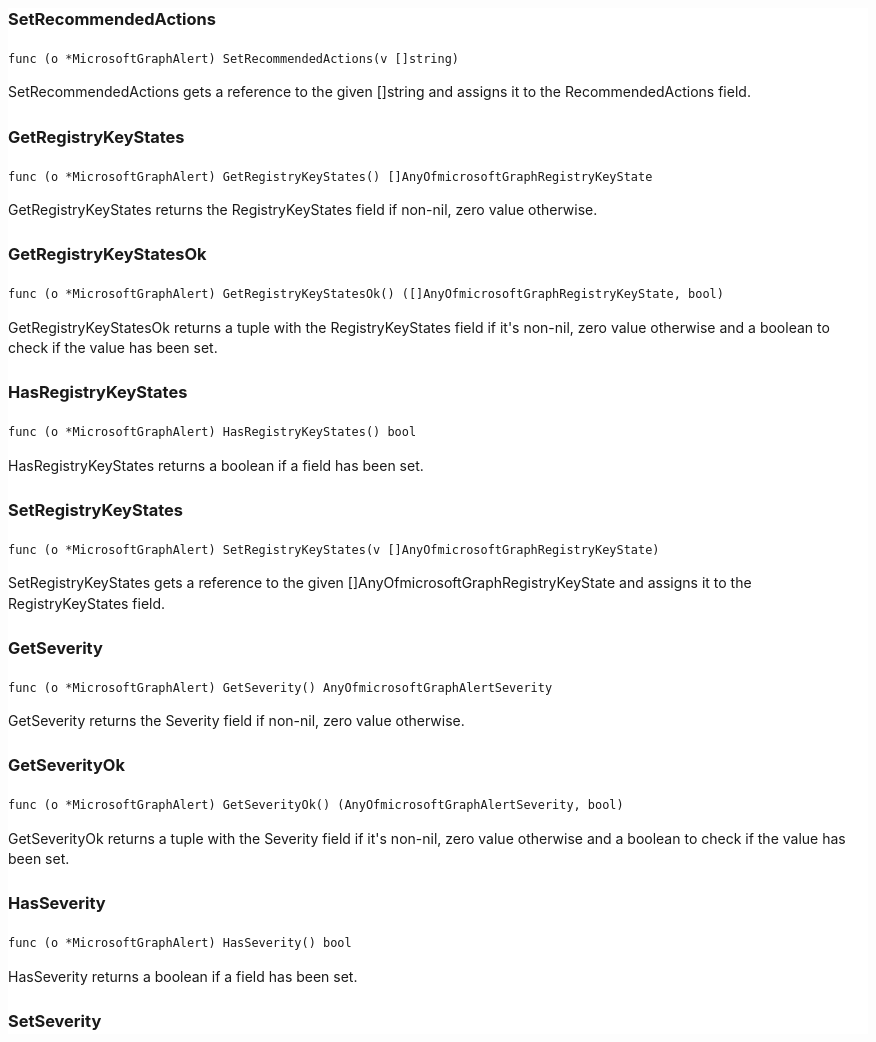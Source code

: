### SetRecommendedActions

`func (o *MicrosoftGraphAlert) SetRecommendedActions(v []string)`

SetRecommendedActions gets a reference to the given []string and assigns it to the RecommendedActions field.

### GetRegistryKeyStates

`func (o *MicrosoftGraphAlert) GetRegistryKeyStates() []AnyOfmicrosoftGraphRegistryKeyState`

GetRegistryKeyStates returns the RegistryKeyStates field if non-nil, zero value otherwise.

### GetRegistryKeyStatesOk

`func (o *MicrosoftGraphAlert) GetRegistryKeyStatesOk() ([]AnyOfmicrosoftGraphRegistryKeyState, bool)`

GetRegistryKeyStatesOk returns a tuple with the RegistryKeyStates field if it's non-nil, zero value otherwise
and a boolean to check if the value has been set.

### HasRegistryKeyStates

`func (o *MicrosoftGraphAlert) HasRegistryKeyStates() bool`

HasRegistryKeyStates returns a boolean if a field has been set.

### SetRegistryKeyStates

`func (o *MicrosoftGraphAlert) SetRegistryKeyStates(v []AnyOfmicrosoftGraphRegistryKeyState)`

SetRegistryKeyStates gets a reference to the given []AnyOfmicrosoftGraphRegistryKeyState and assigns it to the RegistryKeyStates field.

### GetSeverity

`func (o *MicrosoftGraphAlert) GetSeverity() AnyOfmicrosoftGraphAlertSeverity`

GetSeverity returns the Severity field if non-nil, zero value otherwise.

### GetSeverityOk

`func (o *MicrosoftGraphAlert) GetSeverityOk() (AnyOfmicrosoftGraphAlertSeverity, bool)`

GetSeverityOk returns a tuple with the Severity field if it's non-nil, zero value otherwise
and a boolean to check if the value has been set.

### HasSeverity

`func (o *MicrosoftGraphAlert) HasSeverity() bool`

HasSeverity returns a boolean if a field has been set.

### SetSeverity
